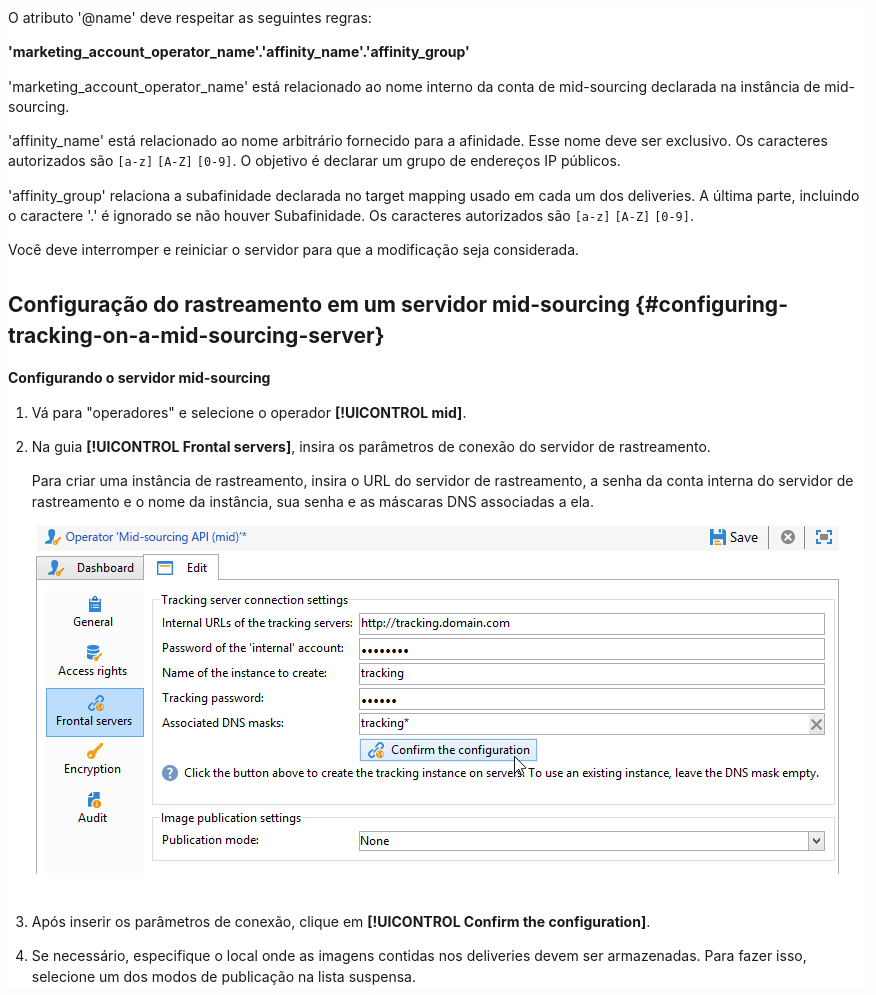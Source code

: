 O atributo &#39;@name&#39; deve respeitar as seguintes regras:

**&#39;marketing_account_operator_name&#39;.&#39;affinity_name&#39;.&#39;affinity_group&#39;**

&#39;marketing_account_operator_name&#39; está relacionado ao nome interno da conta de mid-sourcing declarada na instância de mid-sourcing.

&#39;affinity_name&#39; está relacionado ao nome arbitrário fornecido para a afinidade. Esse nome deve ser exclusivo. Os caracteres autorizados são `[a-z]` `[A-Z]` `[0-9]`. O objetivo é declarar um grupo de endereços IP públicos.

&#39;affinity_group&#39; relaciona a subafinidade declarada no target mapping usado em cada um dos deliveries. A última parte, incluindo o caractere &#39;.&#39; é ignorado se não houver Subafinidade. Os caracteres autorizados são `[a-z]` `[A-Z]` `[0-9]`.

Você deve interromper e reiniciar o servidor para que a modificação seja considerada.

## Configuração do rastreamento em um servidor mid-sourcing {#configuring-tracking-on-a-mid-sourcing-server}

**Configurando o servidor mid-sourcing**

1. Vá para &quot;operadores&quot; e selecione o operador **[!UICONTROL mid]**.
1. Na guia **[!UICONTROL Frontal servers]**, insira os parâmetros de conexão do servidor de rastreamento.

   Para criar uma instância de rastreamento, insira o URL do servidor de rastreamento, a senha da conta interna do servidor de rastreamento e o nome da instância, sua senha e as máscaras DNS associadas a ela.

   ![](assets/s_ncs_install_midsourcing_tracking02.png)

1. Após inserir os parâmetros de conexão, clique em **[!UICONTROL Confirm the configuration]**.
1. Se necessário, especifique o local onde as imagens contidas nos deliveries devem ser armazenadas. Para fazer isso, selecione um dos modos de publicação na lista suspensa.
